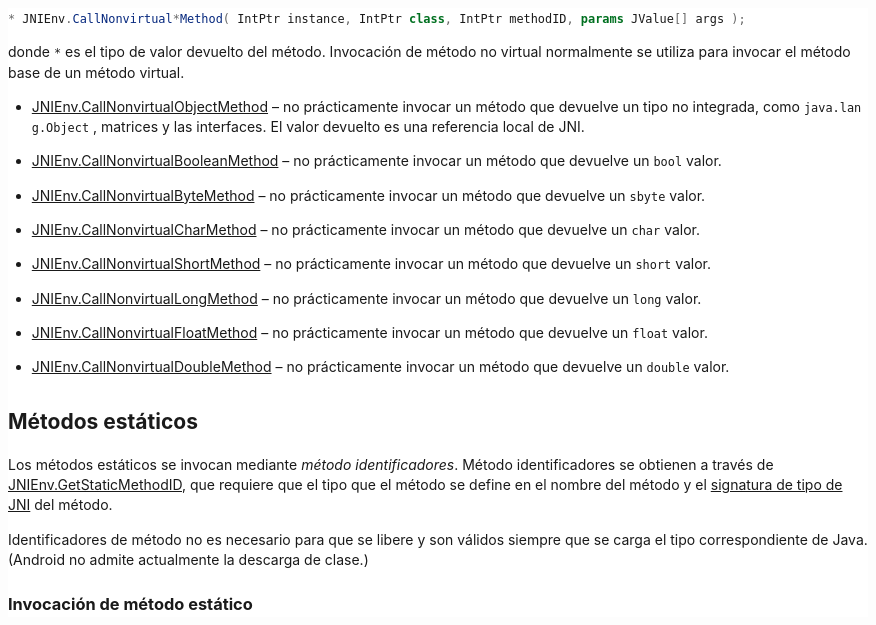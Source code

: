 ```csharp
* JNIEnv.CallNonvirtual*Method( IntPtr instance, IntPtr class, IntPtr methodID, params JValue[] args );
```

donde `*` es el tipo de valor devuelto del método. Invocación de método no virtual normalmente se utiliza para invocar el método base de un método virtual.

-   [JNIEnv.CallNonvirtualObjectMethod](https://developer.xamarin.com/api/member/Android.Runtime.JNIEnv.CallNonvirtualObjectMethod/) &ndash; no prácticamente invocar un método que devuelve un tipo no integrada, como `java.lang.Object` , matrices y las interfaces. El valor devuelto es una referencia local de JNI.

-   [JNIEnv.CallNonvirtualBooleanMethod](https://developer.xamarin.com/api/member/Android.Runtime.JNIEnv.CallNonvirtualBooleanMethod/) &ndash; no prácticamente invocar un método que devuelve un `bool` valor.

-   [JNIEnv.CallNonvirtualByteMethod](https://developer.xamarin.com/api/member/Android.Runtime.JNIEnv.CallNonvirtualByteMethod/) &ndash; no prácticamente invocar un método que devuelve un `sbyte` valor.

-   [JNIEnv.CallNonvirtualCharMethod](https://developer.xamarin.com/api/member/Android.Runtime.JNIEnv.CallNonvirtualCharMethod/) &ndash; no prácticamente invocar un método que devuelve un `char` valor.

-   [JNIEnv.CallNonvirtualShortMethod](https://developer.xamarin.com/api/member/Android.Runtime.JNIEnv.CallNonvirtualShortMethod/) &ndash; no prácticamente invocar un método que devuelve un `short` valor.

-   [JNIEnv.CallNonvirtualLongMethod](https://developer.xamarin.com/api/member/Android.Runtime.JNIEnv.CallNonvirtualLongMethod/) &ndash; no prácticamente invocar un método que devuelve un `long` valor.

-   [JNIEnv.CallNonvirtualFloatMethod](https://developer.xamarin.com/api/member/Android.Runtime.JNIEnv.CallNonvirtualFloatMethod/) &ndash; no prácticamente invocar un método que devuelve un `float` valor.

-   [JNIEnv.CallNonvirtualDoubleMethod](https://developer.xamarin.com/api/member/Android.Runtime.JNIEnv.CallNonvirtualDoubleMethod/) &ndash; no prácticamente invocar un método que devuelve un `double` valor.


<a name="_Static_Methods" />

## <a name="static-methods"></a>Métodos estáticos

Los métodos estáticos se invocan mediante *método identificadores*. Método identificadores se obtienen a través de [JNIEnv.GetStaticMethodID](https://developer.xamarin.com/api/member/Android.Runtime.JNIEnv.GetStaticMethodID/), que requiere que el tipo que el método se define en el nombre del método y el [signatura de tipo de JNI](#JNI_Type_Signatures) del método.

Identificadores de método no es necesario para que se libere y son válidos siempre que se carga el tipo correspondiente de Java. (Android no admite actualmente la descarga de clase.)



### <a name="static-method-invocation"></a>Invocación de método estático
